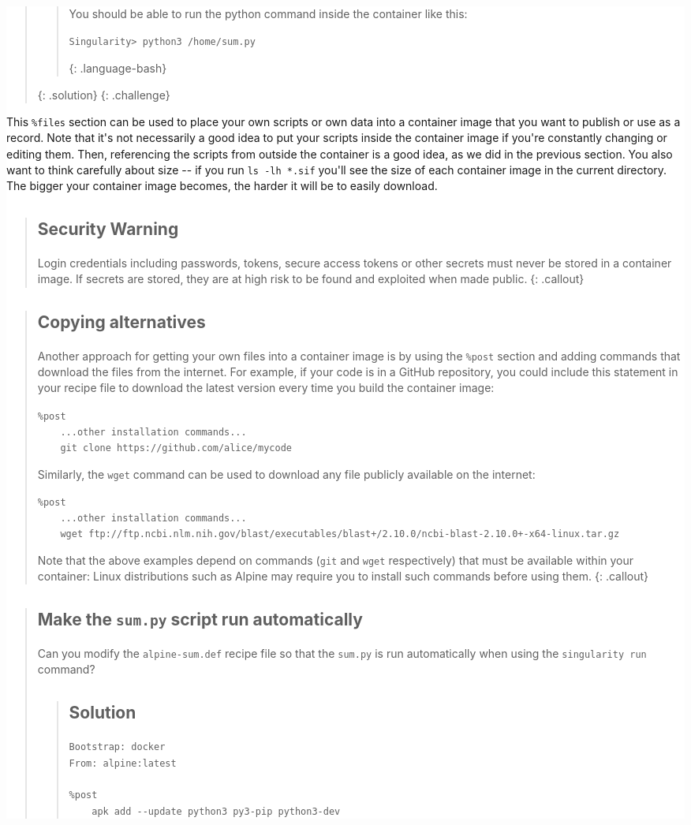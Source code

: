 > > You should be able to run the python command inside the container like this:
> > ~~~
> > Singularity> python3 /home/sum.py
> > ~~~
> > {: .language-bash}
> >
> {: .solution}
{: .challenge}

This `%files` section can be used to place your own scripts or own data into a container image
that you want to publish or use as a record. Note that it's not necessarily a good idea
to put your scripts inside the container image if you're constantly changing or editing them.
Then, referencing the scripts from outside the container is a good idea, as we
did in the previous section. You also want to think carefully about size -- if you
run `ls -lh *.sif` you'll see the size of each container image in the current directory. The
bigger your container image becomes, the harder it will be to easily download.

> ## Security Warning
> 
> Login credentials including passwords, tokens, secure access tokens or other secrets
> must never be stored in a container image. If secrets are stored, they are at high risk to
> be found and exploited when made public.
{: .callout}

> ## Copying alternatives
>
> Another approach for getting your own files into a container image is by using the `%post`
> section and adding commands that download the files from the internet. For example, if your code
> is in a GitHub repository, you could include this statement in your recipe file
> to download the latest version every time you build the container image:
>
> ~~~
> %post
>     ...other installation commands...
>     git clone https://github.com/alice/mycode
> ~~~
>
> Similarly, the `wget` command can be used to download any file publicly available
> on the internet:
>
> ~~~
> %post
>     ...other installation commands...
>     wget ftp://ftp.ncbi.nlm.nih.gov/blast/executables/blast+/2.10.0/ncbi-blast-2.10.0+-x64-linux.tar.gz
> ~~~
>
> Note that the above examples depend on commands (`git` and `wget` respectively) that 
> must be available within your container: Linux distributions such as Alpine may require you to 
> install such commands before using them.
{: .callout}

> ## Make the `sum.py` script run automatically
> 
> Can you modify the `alpine-sum.def` recipe file so that the `sum.py` is run
> automatically when using the `singularity run` command?
>
> > ## Solution
> > ~~~
> > Bootstrap: docker
> > From: alpine:latest
> > 
> > %post
> >     apk add --update python3 py3-pip python3-dev
> > 